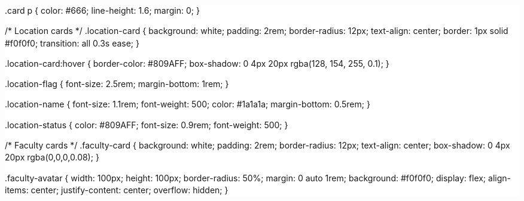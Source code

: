 .card p {
  color: #666;
  line-height: 1.6;
  margin: 0;
}

/* Location cards */
.location-card {
  background: white;
  padding: 2rem;
  border-radius: 12px;
  text-align: center;
  border: 1px solid #f0f0f0;
  transition: all 0.3s ease;
}

.location-card:hover {
  border-color: #809AFF;
  box-shadow: 0 4px 20px rgba(128, 154, 255, 0.1);
}

.location-flag {
  font-size: 2.5rem;
  margin-bottom: 1rem;
}

.location-name {
  font-size: 1.1rem;
  font-weight: 500;
  color: #1a1a1a;
  margin-bottom: 0.5rem;
}

.location-status {
  color: #809AFF;
  font-size: 0.9rem;
  font-weight: 500;
}

/* Faculty cards */
.faculty-card {
  background: white;
  padding: 2rem;
  border-radius: 12px;
  text-align: center;
  box-shadow: 0 4px 20px rgba(0,0,0,0.08);
}

.faculty-avatar {
  width: 100px;
  height: 100px;
  border-radius: 50%;
  margin: 0 auto 1rem;
  background: #f0f0f0;
  display: flex;
  align-items: center;
  justify-content: center;
  overflow: hidden;
}
